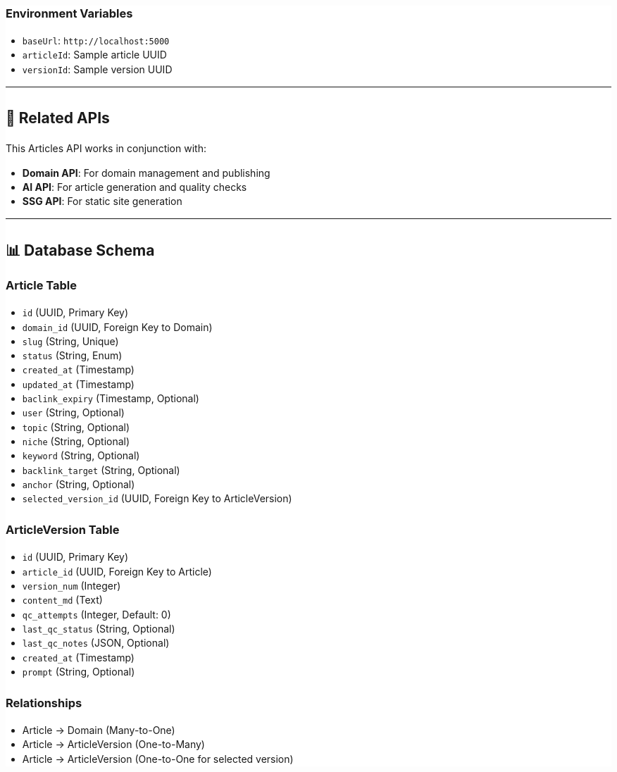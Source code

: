 ### Environment Variables
- `baseUrl`: `http://localhost:5000`
- `articleId`: Sample article UUID
- `versionId`: Sample version UUID

---

## 🔗 Related APIs

This Articles API works in conjunction with:
- **Domain API**: For domain management and publishing
- **AI API**: For article generation and quality checks
- **SSG API**: For static site generation

---

## 📊 Database Schema

### Article Table
- `id` (UUID, Primary Key)
- `domain_id` (UUID, Foreign Key to Domain)
- `slug` (String, Unique)
- `status` (String, Enum)
- `created_at` (Timestamp)
- `updated_at` (Timestamp)
- `baclink_expiry` (Timestamp, Optional)
- `user` (String, Optional)
- `topic` (String, Optional)
- `niche` (String, Optional)
- `keyword` (String, Optional)
- `backlink_target` (String, Optional)
- `anchor` (String, Optional)
- `selected_version_id` (UUID, Foreign Key to ArticleVersion)

### ArticleVersion Table
- `id` (UUID, Primary Key)
- `article_id` (UUID, Foreign Key to Article)
- `version_num` (Integer)
- `content_md` (Text)
- `qc_attempts` (Integer, Default: 0)
- `last_qc_status` (String, Optional)
- `last_qc_notes` (JSON, Optional)
- `created_at` (Timestamp)
- `prompt` (String, Optional)

### Relationships
- Article → Domain (Many-to-One)
- Article → ArticleVersion (One-to-Many)
- Article → ArticleVersion (One-to-One for selected version) 